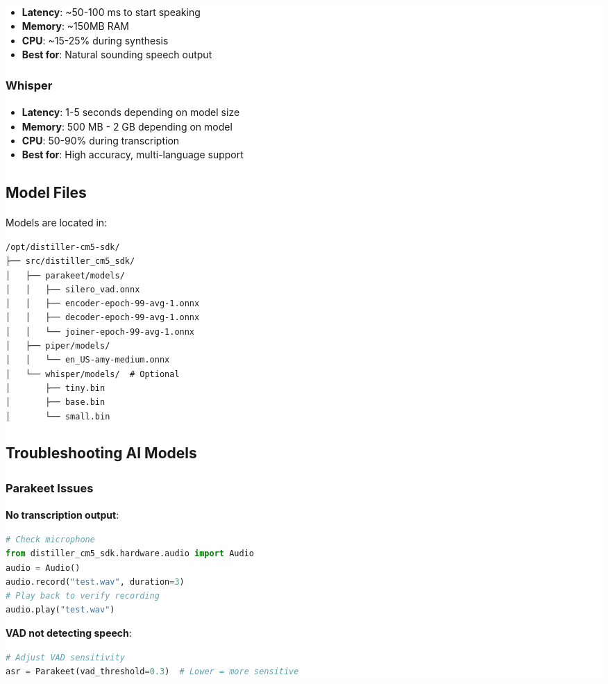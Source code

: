 - **Latency**: ~50-100 ms to start speaking
- **Memory**: ~150MB RAM
- **CPU**: ~15-25% during synthesis
- **Best for**: Natural sounding speech output

### Whisper

- **Latency**: 1-5 seconds depending on model size
- **Memory**: 500 MB - 2 GB depending on model
- **CPU**: 50-90% during transcription
- **Best for**: High accuracy, multi-language support

## Model Files

Models are located in:

```
/opt/distiller-cm5-sdk/
├── src/distiller_cm5_sdk/
│   ├── parakeet/models/
│   │   ├── silero_vad.onnx
│   │   ├── encoder-epoch-99-avg-1.onnx
│   │   ├── decoder-epoch-99-avg-1.onnx
│   │   └── joiner-epoch-99-avg-1.onnx
│   ├── piper/models/
│   │   └── en_US-amy-medium.onnx
│   └── whisper/models/  # Optional
│       ├── tiny.bin
│       ├── base.bin
│       └── small.bin
```

## Troubleshooting AI Models

### Parakeet Issues

**No transcription output**:

```python
# Check microphone
from distiller_cm5_sdk.hardware.audio import Audio
audio = Audio()
audio.record("test.wav", duration=3)
# Play back to verify recording
audio.play("test.wav")
```

**VAD not detecting speech**:

```python
# Adjust VAD sensitivity
asr = Parakeet(vad_threshold=0.3)  # Lower = more sensitive
```
